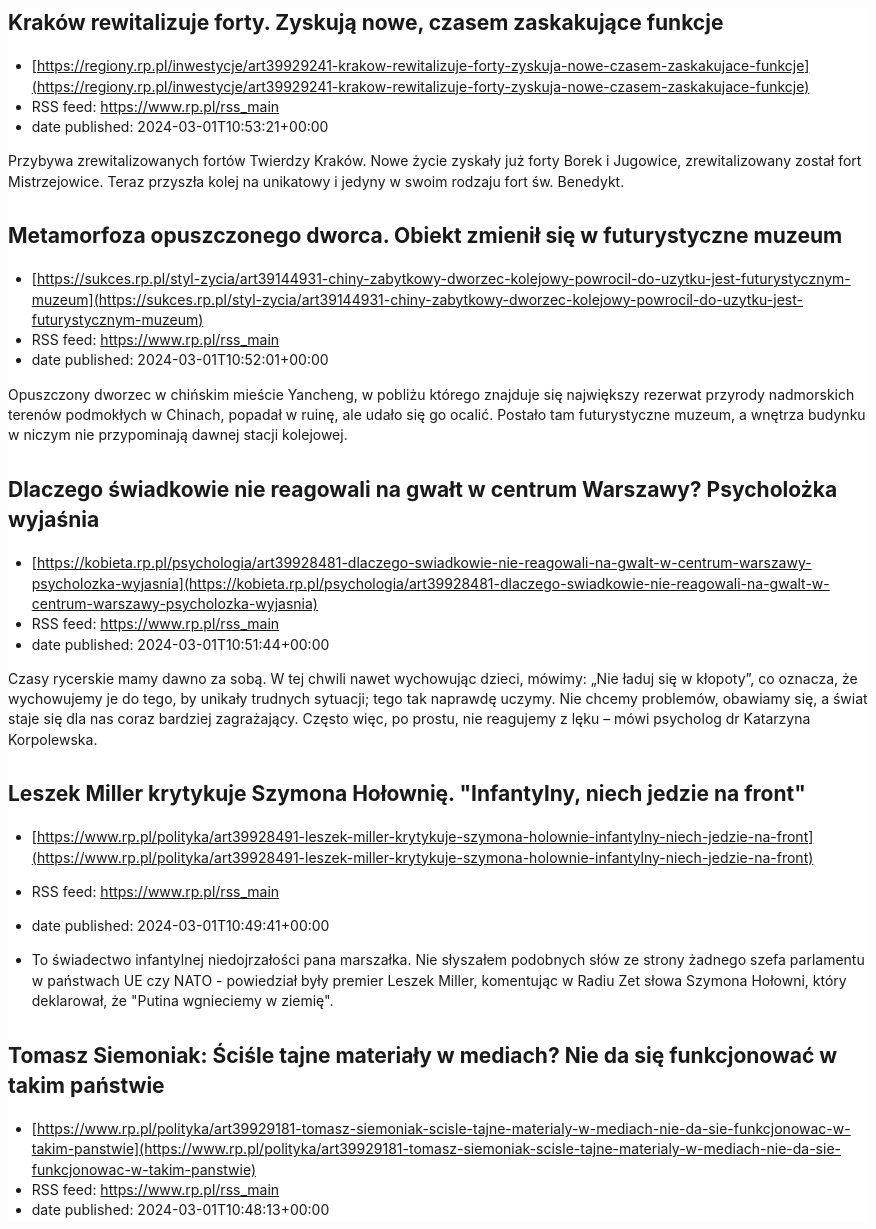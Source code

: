 ## Kraków rewitalizuje forty. Zyskują nowe, czasem zaskakujące funkcje
 - [https://regiony.rp.pl/inwestycje/art39929241-krakow-rewitalizuje-forty-zyskuja-nowe-czasem-zaskakujace-funkcje](https://regiony.rp.pl/inwestycje/art39929241-krakow-rewitalizuje-forty-zyskuja-nowe-czasem-zaskakujace-funkcje)
 - RSS feed: https://www.rp.pl/rss_main
 - date published: 2024-03-01T10:53:21+00:00

Przybywa zrewitalizowanych fortów Twierdzy Kraków. Nowe życie zyskały już forty Borek i Jugowice, zrewitalizowany został fort Mistrzejowice. Teraz przyszła kolej na unikatowy i jedyny w swoim rodzaju fort św. Benedykt.

## Metamorfoza opuszczonego dworca. Obiekt zmienił się w futurystyczne muzeum
 - [https://sukces.rp.pl/styl-zycia/art39144931-chiny-zabytkowy-dworzec-kolejowy-powrocil-do-uzytku-jest-futurystycznym-muzeum](https://sukces.rp.pl/styl-zycia/art39144931-chiny-zabytkowy-dworzec-kolejowy-powrocil-do-uzytku-jest-futurystycznym-muzeum)
 - RSS feed: https://www.rp.pl/rss_main
 - date published: 2024-03-01T10:52:01+00:00

Opuszczony dworzec w chińskim mieście Yancheng, w pobliżu którego znajduje się największy rezerwat przyrody nadmorskich terenów podmokłych w Chinach, popadał w ruinę, ale udało się go ocalić. Postało tam futurystyczne muzeum, a wnętrza budynku w niczym nie przypominają dawnej stacji kolejowej.

## Dlaczego świadkowie nie reagowali na gwałt w centrum Warszawy? Psycholożka wyjaśnia
 - [https://kobieta.rp.pl/psychologia/art39928481-dlaczego-swiadkowie-nie-reagowali-na-gwalt-w-centrum-warszawy-psycholozka-wyjasnia](https://kobieta.rp.pl/psychologia/art39928481-dlaczego-swiadkowie-nie-reagowali-na-gwalt-w-centrum-warszawy-psycholozka-wyjasnia)
 - RSS feed: https://www.rp.pl/rss_main
 - date published: 2024-03-01T10:51:44+00:00

Czasy rycerskie mamy dawno za sobą. W tej chwili nawet wychowując dzieci, mówimy: „Nie ładuj się w kłopoty”, co oznacza, że wychowujemy je do tego, by unikały trudnych sytuacji; tego tak naprawdę uczymy. Nie chcemy problemów, obawiamy się, a świat staje się dla nas coraz bardziej zagrażający. Często więc, po prostu, nie reagujemy z lęku – mówi psycholog dr Katarzyna Korpolewska.

## Leszek Miller krytykuje Szymona Hołownię. "Infantylny, niech jedzie na front"
 - [https://www.rp.pl/polityka/art39928491-leszek-miller-krytykuje-szymona-holownie-infantylny-niech-jedzie-na-front](https://www.rp.pl/polityka/art39928491-leszek-miller-krytykuje-szymona-holownie-infantylny-niech-jedzie-na-front)
 - RSS feed: https://www.rp.pl/rss_main
 - date published: 2024-03-01T10:49:41+00:00

- To świadectwo infantylnej niedojrzałości pana marszałka. Nie słyszałem podobnych słów ze strony żadnego szefa parlamentu w państwach UE czy NATO - powiedział były premier Leszek Miller, komentując w Radiu Zet słowa Szymona Hołowni, który deklarował, że "Putina wgnieciemy w ziemię".

## Tomasz Siemoniak: Ściśle tajne materiały w mediach? Nie da się funkcjonować w takim państwie
 - [https://www.rp.pl/polityka/art39929181-tomasz-siemoniak-scisle-tajne-materialy-w-mediach-nie-da-sie-funkcjonowac-w-takim-panstwie](https://www.rp.pl/polityka/art39929181-tomasz-siemoniak-scisle-tajne-materialy-w-mediach-nie-da-sie-funkcjonowac-w-takim-panstwie)
 - RSS feed: https://www.rp.pl/rss_main
 - date published: 2024-03-01T10:48:13+00:00

